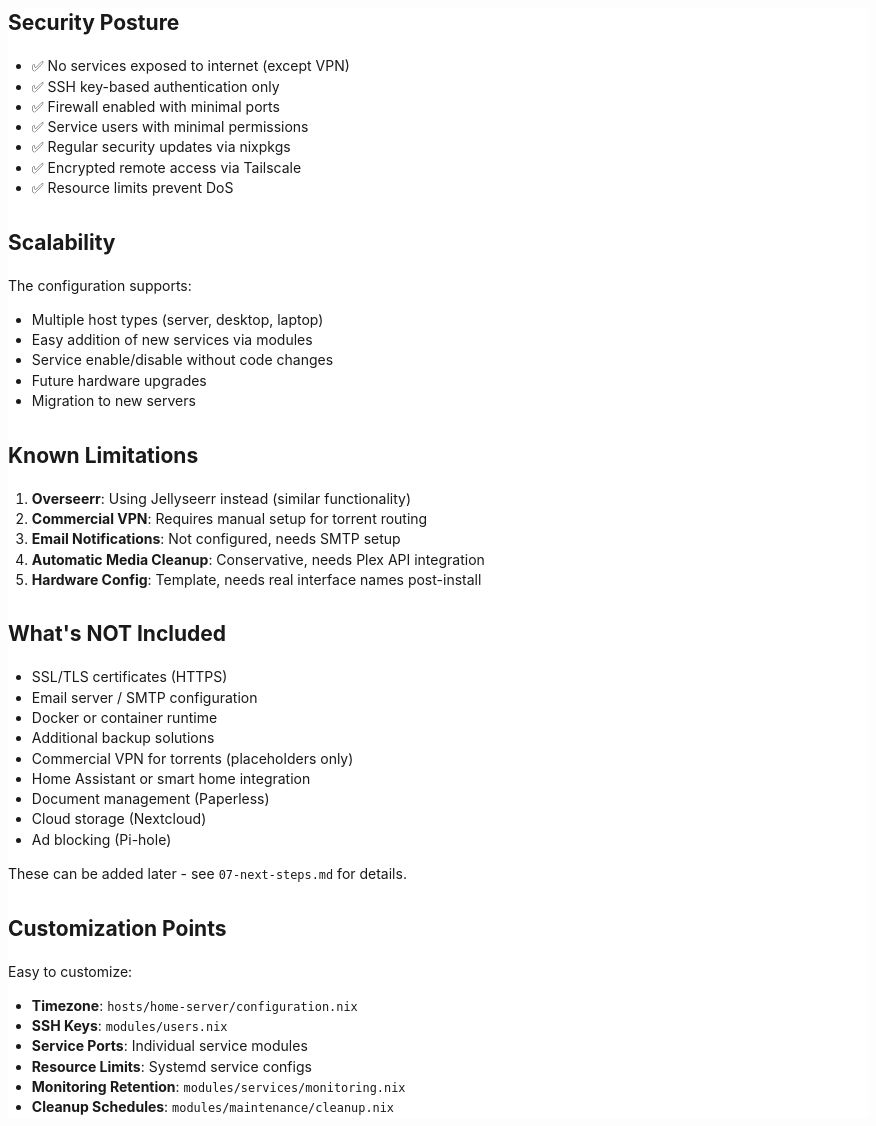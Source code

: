 ## Security Posture

- ✅ No services exposed to internet (except VPN)
- ✅ SSH key-based authentication only
- ✅ Firewall enabled with minimal ports
- ✅ Service users with minimal permissions
- ✅ Regular security updates via nixpkgs
- ✅ Encrypted remote access via Tailscale
- ✅ Resource limits prevent DoS

## Scalability

The configuration supports:
- Multiple host types (server, desktop, laptop)
- Easy addition of new services via modules
- Service enable/disable without code changes
- Future hardware upgrades
- Migration to new servers

## Known Limitations

1. **Overseerr**: Using Jellyseerr instead (similar functionality)
2. **Commercial VPN**: Requires manual setup for torrent routing
3. **Email Notifications**: Not configured, needs SMTP setup
4. **Automatic Media Cleanup**: Conservative, needs Plex API integration
5. **Hardware Config**: Template, needs real interface names post-install

## What's NOT Included

- SSL/TLS certificates (HTTPS)
- Email server / SMTP configuration
- Docker or container runtime
- Additional backup solutions
- Commercial VPN for torrents (placeholders only)
- Home Assistant or smart home integration
- Document management (Paperless)
- Cloud storage (Nextcloud)
- Ad blocking (Pi-hole)

These can be added later - see `07-next-steps.md` for details.

## Customization Points

Easy to customize:
- **Timezone**: `hosts/home-server/configuration.nix`
- **SSH Keys**: `modules/users.nix`
- **Service Ports**: Individual service modules
- **Resource Limits**: Systemd service configs
- **Monitoring Retention**: `modules/services/monitoring.nix`
- **Cleanup Schedules**: `modules/maintenance/cleanup.nix`
